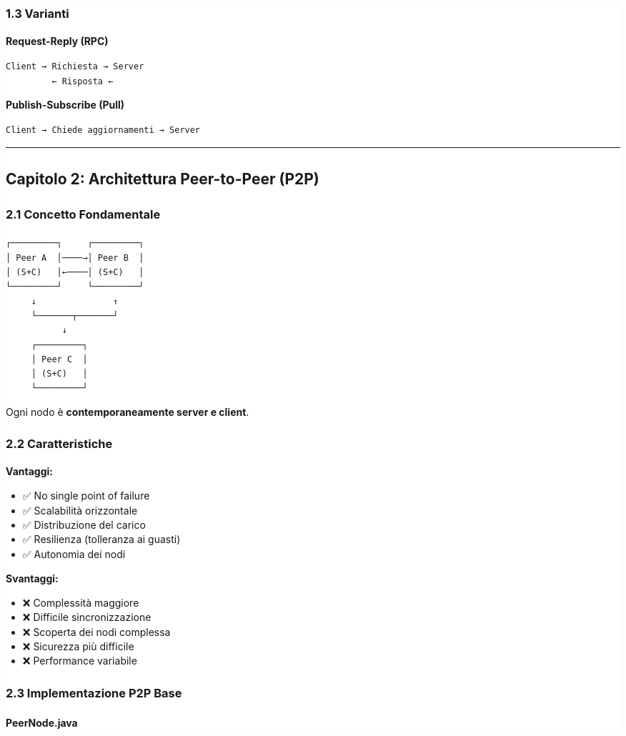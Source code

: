 ### 1.3 Varianti

**Request-Reply (RPC)**
```
Client → Richiesta → Server
         ← Risposta ←
```

**Publish-Subscribe (Pull)**
```
Client → Chiede aggiornamenti → Server
```

---

## Capitolo 2: Architettura Peer-to-Peer (P2P)

### 2.1 Concetto Fondamentale

```
┌─────────┐     ┌─────────┐
│ Peer A  │────→│ Peer B  │
│ (S+C)   │←────│ (S+C)   │
└─────────┘     └─────────┘
     ↓               ↑
     └───────┬───────┘
           ↓
     ┌─────────┐
     │ Peer C  │
     │ (S+C)   │
     └─────────┘
```

Ogni nodo è **contemporaneamente server e client**.

### 2.2 Caratteristiche

**Vantaggi:**
- ✅ No single point of failure
- ✅ Scalabilità orizzontale
- ✅ Distribuzione del carico
- ✅ Resilienza (tolleranza ai guasti)
- ✅ Autonomia dei nodi

**Svantaggi:**
- ❌ Complessità maggiore
- ❌ Difficile sincronizzazione
- ❌ Scoperta dei nodi complessa
- ❌ Sicurezza più difficile
- ❌ Performance variabile

### 2.3 Implementazione P2P Base

#### PeerNode.java
